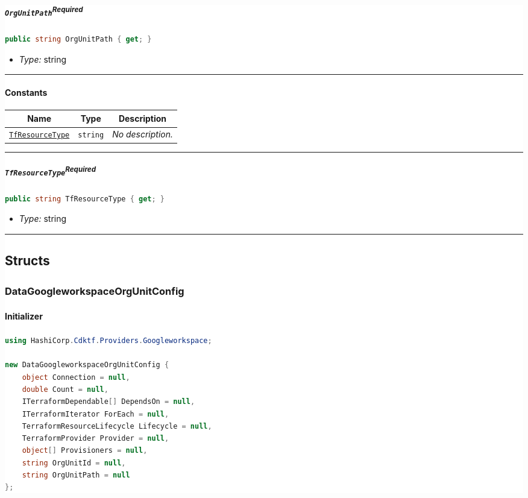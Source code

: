 ##### `OrgUnitPath`<sup>Required</sup> <a name="OrgUnitPath" id="@cdktf/provider-googleworkspace.dataGoogleworkspaceOrgUnit.DataGoogleworkspaceOrgUnit.property.orgUnitPath"></a>

```csharp
public string OrgUnitPath { get; }
```

- *Type:* string

---

#### Constants <a name="Constants" id="Constants"></a>

| **Name** | **Type** | **Description** |
| --- | --- | --- |
| <code><a href="#@cdktf/provider-googleworkspace.dataGoogleworkspaceOrgUnit.DataGoogleworkspaceOrgUnit.property.tfResourceType">TfResourceType</a></code> | <code>string</code> | *No description.* |

---

##### `TfResourceType`<sup>Required</sup> <a name="TfResourceType" id="@cdktf/provider-googleworkspace.dataGoogleworkspaceOrgUnit.DataGoogleworkspaceOrgUnit.property.tfResourceType"></a>

```csharp
public string TfResourceType { get; }
```

- *Type:* string

---

## Structs <a name="Structs" id="Structs"></a>

### DataGoogleworkspaceOrgUnitConfig <a name="DataGoogleworkspaceOrgUnitConfig" id="@cdktf/provider-googleworkspace.dataGoogleworkspaceOrgUnit.DataGoogleworkspaceOrgUnitConfig"></a>

#### Initializer <a name="Initializer" id="@cdktf/provider-googleworkspace.dataGoogleworkspaceOrgUnit.DataGoogleworkspaceOrgUnitConfig.Initializer"></a>

```csharp
using HashiCorp.Cdktf.Providers.Googleworkspace;

new DataGoogleworkspaceOrgUnitConfig {
    object Connection = null,
    double Count = null,
    ITerraformDependable[] DependsOn = null,
    ITerraformIterator ForEach = null,
    TerraformResourceLifecycle Lifecycle = null,
    TerraformProvider Provider = null,
    object[] Provisioners = null,
    string OrgUnitId = null,
    string OrgUnitPath = null
};
```
